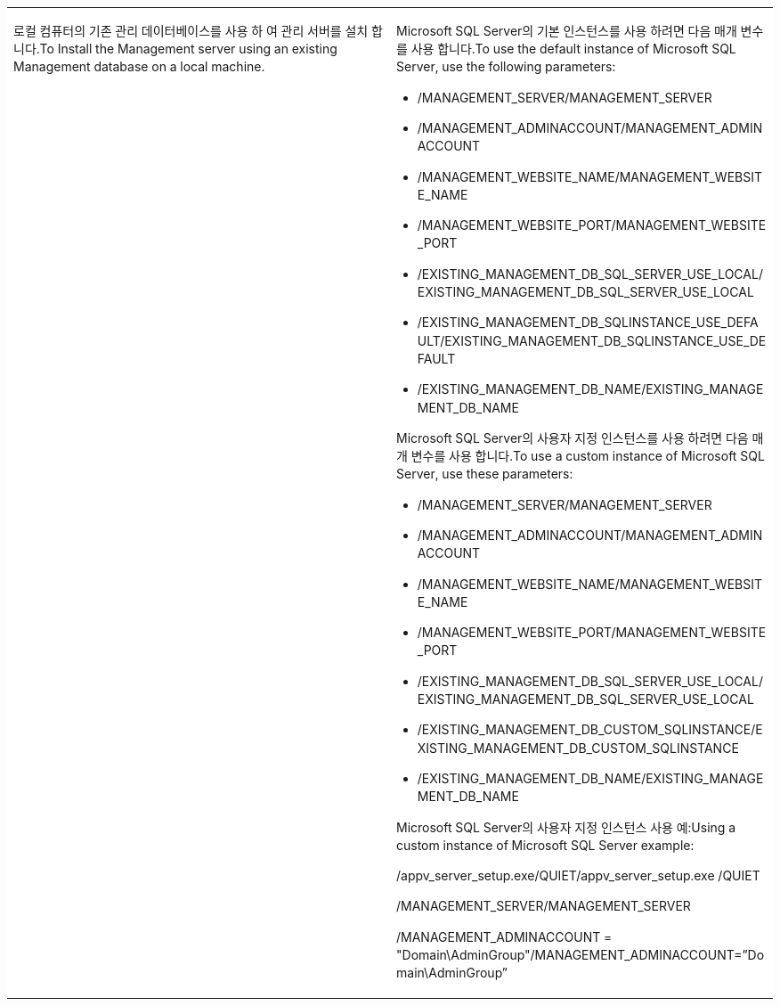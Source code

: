 <table>
    <colgroup>
    <col width="50%" />
    <col width="50%" />
    </colgroup>
    <tbody>
    <tr class="odd">
    <td align="left"><p><span data-ttu-id="6b264-134">로컬 컴퓨터의 기존 관리 데이터베이스를 사용 하 여 관리 서버를 설치 합니다.</span><span class="sxs-lookup"><span data-stu-id="6b264-134">To Install the Management server using an existing Management database on a local machine.</span></span></p></td>
    <td align="left"><p><span data-ttu-id="6b264-135">Microsoft SQL Server의 기본 인스턴스를 사용 하려면 다음 매개 변수를 사용 합니다.</span><span class="sxs-lookup"><span data-stu-id="6b264-135">To use the default instance of Microsoft SQL Server, use the following parameters:</span></span></p>
    <ul>
    <li><p><span data-ttu-id="6b264-136">/MANAGEMENT_SERVER</span><span class="sxs-lookup"><span data-stu-id="6b264-136">/MANAGEMENT_SERVER</span></span></p></li>
    <li><p><span data-ttu-id="6b264-137">/MANAGEMENT_ADMINACCOUNT</span><span class="sxs-lookup"><span data-stu-id="6b264-137">/MANAGEMENT_ADMINACCOUNT</span></span></p></li>
    <li><p><span data-ttu-id="6b264-138">/MANAGEMENT_WEBSITE_NAME</span><span class="sxs-lookup"><span data-stu-id="6b264-138">/MANAGEMENT_WEBSITE_NAME</span></span></p></li>
    <li><p><span data-ttu-id="6b264-139">/MANAGEMENT_WEBSITE_PORT</span><span class="sxs-lookup"><span data-stu-id="6b264-139">/MANAGEMENT_WEBSITE_PORT</span></span></p></li>
    <li><p><span data-ttu-id="6b264-140">/EXISTING_MANAGEMENT_DB_SQL_SERVER_USE_LOCAL</span><span class="sxs-lookup"><span data-stu-id="6b264-140">/EXISTING_MANAGEMENT_DB_SQL_SERVER_USE_LOCAL</span></span></p></li>
    <li><p><span data-ttu-id="6b264-141">/EXISTING_MANAGEMENT_DB_SQLINSTANCE_USE_DEFAULT</span><span class="sxs-lookup"><span data-stu-id="6b264-141">/EXISTING_MANAGEMENT_DB_SQLINSTANCE_USE_DEFAULT</span></span></p></li>
    <li><p><span data-ttu-id="6b264-142">/EXISTING_MANAGEMENT_DB_NAME</span><span class="sxs-lookup"><span data-stu-id="6b264-142">/EXISTING_MANAGEMENT_DB_NAME</span></span></p></li>
    </ul>
    <p><span data-ttu-id="6b264-143">Microsoft SQL Server의 사용자 지정 인스턴스를 사용 하려면 다음 매개 변수를 사용 합니다.</span><span class="sxs-lookup"><span data-stu-id="6b264-143">To use a custom instance of Microsoft SQL Server, use these parameters:</span></span></p>
    <ul>
    <li><p><span data-ttu-id="6b264-144">/MANAGEMENT_SERVER</span><span class="sxs-lookup"><span data-stu-id="6b264-144">/MANAGEMENT_SERVER</span></span></p></li>
    <li><p><span data-ttu-id="6b264-145">/MANAGEMENT_ADMINACCOUNT</span><span class="sxs-lookup"><span data-stu-id="6b264-145">/MANAGEMENT_ADMINACCOUNT</span></span></p></li>
    <li><p><span data-ttu-id="6b264-146">/MANAGEMENT_WEBSITE_NAME</span><span class="sxs-lookup"><span data-stu-id="6b264-146">/MANAGEMENT_WEBSITE_NAME</span></span></p></li>
    <li><p><span data-ttu-id="6b264-147">/MANAGEMENT_WEBSITE_PORT</span><span class="sxs-lookup"><span data-stu-id="6b264-147">/MANAGEMENT_WEBSITE_PORT</span></span></p></li>
    <li><p><span data-ttu-id="6b264-148">/EXISTING_MANAGEMENT_DB_SQL_SERVER_USE_LOCAL</span><span class="sxs-lookup"><span data-stu-id="6b264-148">/EXISTING_MANAGEMENT_DB_SQL_SERVER_USE_LOCAL</span></span></p></li>
    <li><p><span data-ttu-id="6b264-149">/EXISTING_MANAGEMENT_DB_CUSTOM_SQLINSTANCE</span><span class="sxs-lookup"><span data-stu-id="6b264-149">/EXISTING_MANAGEMENT_DB_CUSTOM_SQLINSTANCE</span></span></p></li>
    <li><p><span data-ttu-id="6b264-150">/EXISTING_MANAGEMENT_DB_NAME</span><span class="sxs-lookup"><span data-stu-id="6b264-150">/EXISTING_MANAGEMENT_DB_NAME</span></span></p></li>
    </ul>
    <p><span data-ttu-id="6b264-151">Microsoft SQL Server의 사용자 지정 인스턴스 사용 예:</span><span class="sxs-lookup"><span data-stu-id="6b264-151">Using a custom instance of Microsoft SQL Server example:</span></span></p>
    <p><span data-ttu-id="6b264-152">/appv_server_setup.exe/QUIET</span><span class="sxs-lookup"><span data-stu-id="6b264-152">/appv_server_setup.exe /QUIET</span></span></p>
    <p><span data-ttu-id="6b264-153">/MANAGEMENT_SERVER</span><span class="sxs-lookup"><span data-stu-id="6b264-153">/MANAGEMENT_SERVER</span></span></p>
    <p><span data-ttu-id="6b264-154">/MANAGEMENT_ADMINACCOUNT = "Domain\AdminGroup"</span><span class="sxs-lookup"><span data-stu-id="6b264-154">/MANAGEMENT_ADMINACCOUNT=”Domain\AdminGroup”</span></span></p>